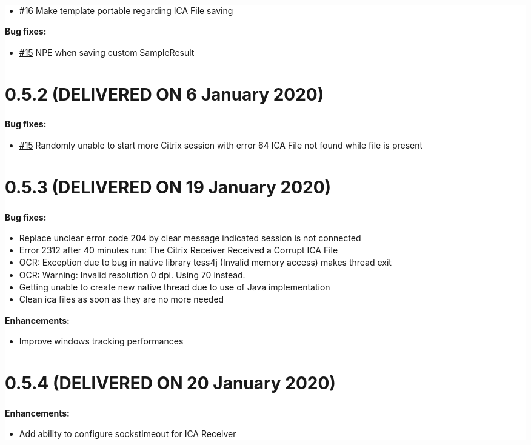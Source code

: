 * [#16](https://github.com/Blazemeter/CitrixPlugin/issues/16) Make template portable regarding ICA File saving 

**Bug fixes:**

* [#15](https://github.com/Blazemeter/CitrixPlugin/issues/15) NPE when saving custom SampleResult

# 0.5.2 (DELIVERED ON 6 January 2020)

**Bug fixes:**

* [#15](https://github.com/Blazemeter/CitrixPlugin/issues/17) Randomly unable to start more Citrix session with error 64 ICA File not found while file is present

# 0.5.3 (DELIVERED ON 19 January 2020)

**Bug fixes:**

* Replace unclear error code 204 by clear message indicated session is not connected
* Error 2312 after 40 minutes run: The Citrix Receiver Received a Corrupt ICA File
* OCR: Exception due to bug in native library tess4j (Invalid memory access) makes thread exit
* OCR: Warning: Invalid resolution 0 dpi. Using 70 instead.
* Getting unable to create new native thread due to use of Java implementation
* Clean ica files as soon as they are no more needed

**Enhancements:**

* Improve windows tracking performances

# 0.5.4 (DELIVERED ON 20 January 2020)

**Enhancements:**

* Add ability to configure sockstimeout for ICA Receiver